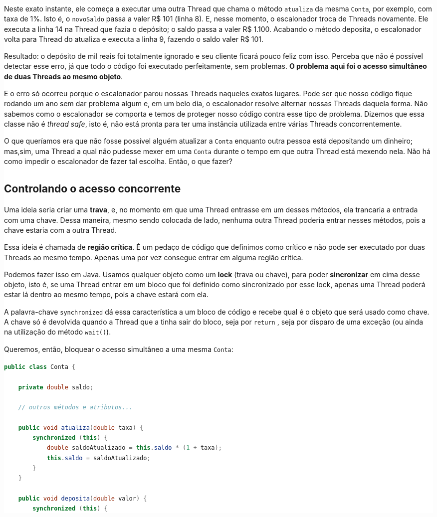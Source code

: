 Neste exato instante, ele começa a executar uma outra Thread que chama o método `atualiza` da mesma
`Conta`, por exemplo, com taxa de 1%. Isto é, o `novoSaldo` passa a valer R$ 101
(linha 8). E, nesse momento, o escalonador troca de Threads novamente. Ele executa a linha 14
na Thread que fazia o depósito; o saldo passa a valer R$ 1.100. Acabando o método deposita, o escalonador volta
para Thread do atualiza e executa a linha 9, fazendo o saldo valer R$ 101.

Resultado: o depósito de mil reais foi totalmente ignorado e seu cliente ficará pouco feliz com isso.
Perceba que não é possível detectar esse erro, já que todo o código foi executado perfeitamente, sem
problemas. **O problema aqui foi o acesso simultâneo de duas Threads ao mesmo objeto**.

E o erro só ocorreu porque o escalonador parou nossas Threads naqueles exatos lugares. Pode ser que
nosso código fique rodando um ano sem dar problema algum e, em um belo dia, o escalonador resolve
alternar nossas Threads daquela forma. Não sabemos como o escalonador se comporta e temos de proteger
nosso código contra esse tipo de problema. Dizemos que essa classe não é _thread safe_, isto é, não
está pronta para ter uma instância utilizada entre várias Threads concorrentemente.

O que queríamos era que não fosse possível alguém atualizar a `Conta` enquanto outra pessoa está
depositando um dinheiro; mas,sim, uma Thread a qual não pudesse mexer em uma `Conta` durante o tempo em que outra
Thread está mexendo nela. Não há como impedir o escalonador de fazer tal escolha. Então, o que fazer?

## Controlando o acesso concorrente

Uma ideia seria criar uma **trava**, e, no momento em que uma Thread entrasse em um desses métodos,
ela trancaria a entrada com uma chave. Dessa maneira, mesmo sendo colocada de lado, nenhuma outra
Thread poderia entrar nesses métodos, pois a chave estaria com a outra Thread.


Essa ideia é chamada de **região crítica**. É um pedaço de código que definimos como crítico e
não pode ser executado por duas Threads ao mesmo tempo. Apenas uma por vez consegue entrar
em alguma região crítica.

Podemos fazer isso em Java. Usamos qualquer objeto como um **lock** (trava ou chave), para poder
**sincronizar** em cima desse objeto, isto é, se uma Thread entrar em um bloco que foi definido como
sincronizado por esse lock, apenas uma Thread poderá estar lá dentro ao mesmo tempo, pois a chave
estará com ela.

A palavra-chave `synchronized` dá essa característica a um bloco de código e recebe qual é o
objeto que será usado como chave. A chave só é devolvida quando a Thread que a tinha sair do bloco, seja por `return` , seja por disparo de uma exceção (ou ainda na utilização do método
`wait()`).

Queremos, então, bloquear o acesso simultâneo a uma mesma `Conta`:



``` java
public class Conta {
		
	private double saldo;
	
	// outros métodos e atributos...
		
	public void atualiza(double taxa) {
		synchronized (this) {
			double saldoAtualizado = this.saldo * (1 + taxa);
			this.saldo = saldoAtualizado;			
		}
	}
		
	public void deposita(double valor) {
		synchronized (this) {
```